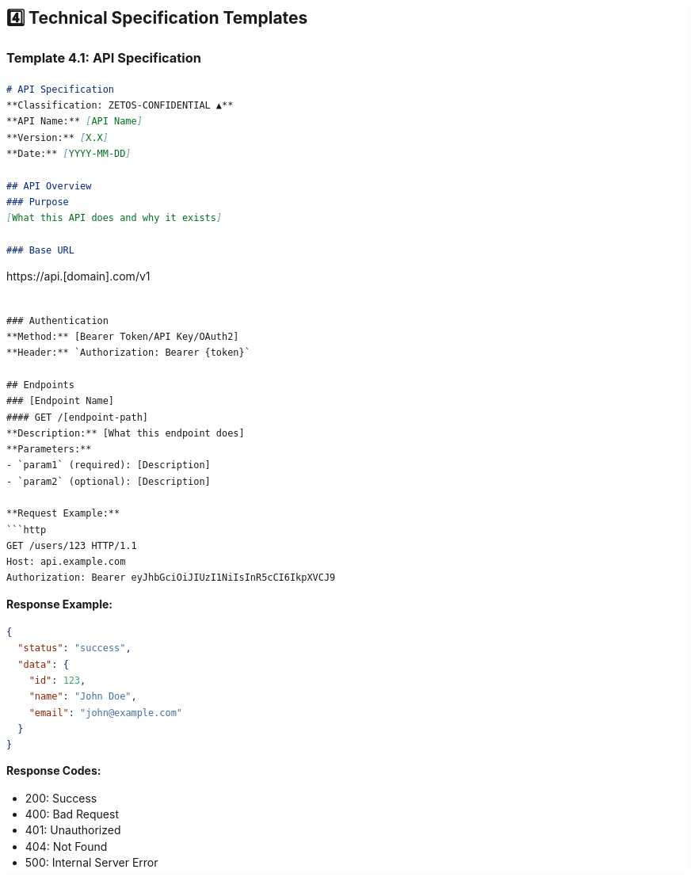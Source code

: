 
## 4️⃣ Technical Specification Templates

### Template 4.1: API Specification
```markdown
# API Specification
**Classification: ZETOS-CONFIDENTIAL ▲**
**API Name:** [API Name]
**Version:** [X.X]
**Date:** [YYYY-MM-DD]

## API Overview
### Purpose
[What this API does and why it exists]

### Base URL
```
https://api.[domain].com/v1
```

### Authentication
**Method:** [Bearer Token/API Key/OAuth2]
**Header:** `Authorization: Bearer {token}`

## Endpoints
### [Endpoint Name]
#### GET /[endpoint-path]
**Description:** [What this endpoint does]
**Parameters:**
- `param1` (required): [Description]
- `param2` (optional): [Description]

**Request Example:**
```http
GET /users/123 HTTP/1.1
Host: api.example.com
Authorization: Bearer eyJhbGciOiJIUzI1NiIsInR5cCI6IkpXVCJ9
```

**Response Example:**
```json
{
  "status": "success",
  "data": {
    "id": 123,
    "name": "John Doe",
    "email": "john@example.com"
  }
}
```

**Response Codes:**
- 200: Success
- 400: Bad Request
- 401: Unauthorized
- 404: Not Found
- 500: Internal Server Error
